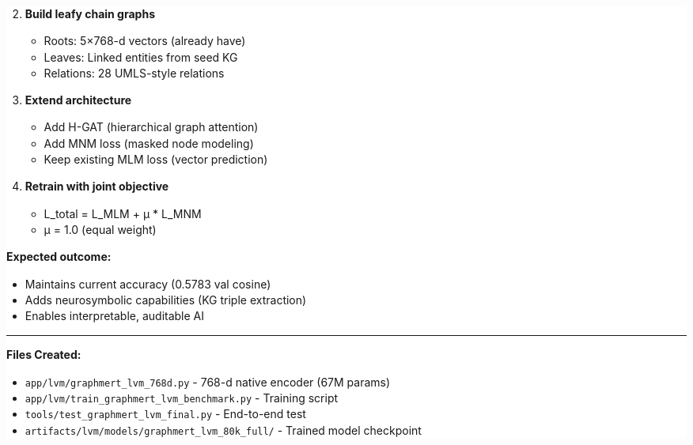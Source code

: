 2. **Build leafy chain graphs**
   - Roots: 5×768-d vectors (already have)
   - Leaves: Linked entities from seed KG
   - Relations: 28 UMLS-style relations

3. **Extend architecture**
   - Add H-GAT (hierarchical graph attention)
   - Add MNM loss (masked node modeling)
   - Keep existing MLM loss (vector prediction)

4. **Retrain with joint objective**
   - L_total = L_MLM + μ * L_MNM
   - μ = 1.0 (equal weight)

**Expected outcome:**
- Maintains current accuracy (0.5783 val cosine)
- Adds neurosymbolic capabilities (KG triple extraction)
- Enables interpretable, auditable AI

---

**Files Created:**
- `app/lvm/graphmert_lvm_768d.py` - 768-d native encoder (67M params)
- `app/lvm/train_graphmert_lvm_benchmark.py` - Training script
- `tools/test_graphmert_lvm_final.py` - End-to-end test
- `artifacts/lvm/models/graphmert_lvm_80k_full/` - Trained model checkpoint